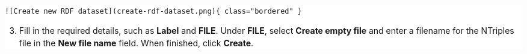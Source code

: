     ![Create new RDF dataset](create-rdf-dataset.png){ class="bordered" }

3. Fill in the required details, such as **Label** and **FILE**.
    Under **FILE**, select **Create empty file** and enter a filename for the NTriples file in the **New file name** field.
    When finished, click **Create**.
